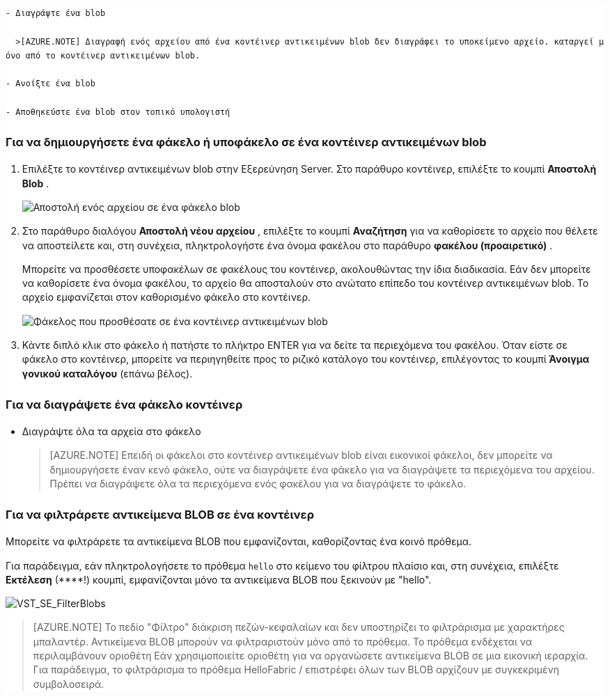     - Διαγράψτε ένα blob

      >[AZURE.NOTE] Διαγραφή ενός αρχείου από ένα κοντέινερ αντικειμένων blob δεν διαγράφει το υποκείμενο αρχείο. καταργεί μόνο από το κοντέινερ αντικειμένων blob.

    - Ανοίξτε ένα blob

    - Αποθηκεύστε ένα blob στον τοπικό υπολογιστή

### <a name="to-create-a-folder-or-subfolder-in-a-blob-container"></a>Για να δημιουργήσετε ένα φάκελο ή υποφάκελο σε ένα κοντέινερ αντικειμένων blob

1. Επιλέξτε το κοντέινερ αντικειμένων blob στην Εξερεύνηση Server. Στο παράθυρο κοντέινερ, επιλέξτε το κουμπί **Αποστολή Blob** .

    ![Αποστολή ενός αρχείου σε ένα φάκελο blob](./media/vs-azure-tools-storage-resources-server-explorer-browse-manage/IC766037.png)

1. Στο παράθυρο διαλόγου **Αποστολή νέου αρχείου** , επιλέξτε το κουμπί **Αναζήτηση** για να καθορίσετε το αρχείο που θέλετε να αποστείλετε και, στη συνέχεια, πληκτρολογήστε ένα όνομα φακέλου στο παράθυρο **φακέλου (προαιρετικό)** .

    Μπορείτε να προσθέσετε υποφακέλων σε φακέλους του κοντέινερ, ακολουθώντας την ίδια διαδικασία. Εάν δεν μπορείτε να καθορίσετε ένα όνομα φακέλου, το αρχείο θα αποσταλούν στο ανώτατο επίπεδο του κοντέινερ αντικειμένων blob. Το αρχείο εμφανίζεται στον καθορισμένο φάκελο στο κοντέινερ.

    ![Φάκελος που προσθέσατε σε ένα κοντέινερ αντικειμένων blob](./media/vs-azure-tools-storage-resources-server-explorer-browse-manage/IC766038.png)

1. Κάντε διπλό κλικ στο φάκελο ή πατήστε το πλήκτρο ENTER για να δείτε τα περιεχόμενα του φακέλου. Όταν είστε σε φάκελο στο κοντέινερ, μπορείτε να περιηγηθείτε προς το ριζικό κατάλογο του κοντέινερ, επιλέγοντας το κουμπί **Άνοιγμα γονικού καταλόγου** (επάνω βέλος).

### <a name="to-delete-a-container-folder"></a>Για να διαγράψετε ένα φάκελο κοντέινερ

 - Διαγράψτε όλα τα αρχεία στο φάκελο

    >[AZURE.NOTE] Επειδή οι φάκελοι στο κοντέινερ αντικειμένων blob είναι εικονικοί φάκελοι, δεν μπορείτε να δημιουργήσετε έναν κενό φάκελο, ούτε να διαγράψετε ένα φάκελο για να διαγράψετε τα περιεχόμενα του αρχείου. Πρέπει να διαγράψετε όλα τα περιεχόμενα ενός φακέλου για να διαγράψετε το φάκελο.

### <a name="to-filter-blobs-in-a-container"></a>Για να φιλτράρετε αντικείμενα BLOB σε ένα κοντέινερ

Μπορείτε να φιλτράρετε τα αντικείμενα BLOB που εμφανίζονται, καθορίζοντας ένα κοινό πρόθεμα.

Για παράδειγμα, εάν πληκτρολογήσετε το πρόθεμα `hello` στο κείμενο του φίλτρου πλαίσιο και, στη συνέχεια, επιλέξτε **Εκτέλεση** (****!) κουμπί, εμφανίζονται μόνο τα αντικείμενα BLOB που ξεκινούν με "hello".

![VST_SE_FilterBlobs](./media/vs-azure-tools-storage-resources-server-explorer-browse-manage/IC519076.png)


>[AZURE.NOTE] Το πεδίο "Φίλτρο" διάκριση πεζών-κεφαλαίων και δεν υποστηρίζει το φιλτράρισμα με χαρακτήρες μπαλαντέρ. Αντικείμενα BLOB μπορούν να φιλτραριστούν μόνο από το πρόθεμα. Το πρόθεμα ενδέχεται να περιλαμβάνουν οριοθέτη Εάν χρησιμοποιείτε οριοθέτη για να οργανώσετε αντικείμενα BLOB σε μια εικονική ιεραρχία. Για παράδειγμα, το φιλτράρισμα το πρόθεμα HelloFabric / επιστρέφει όλων των BLOB αρχίζουν με συγκεκριμένη συμβολοσειρά.
